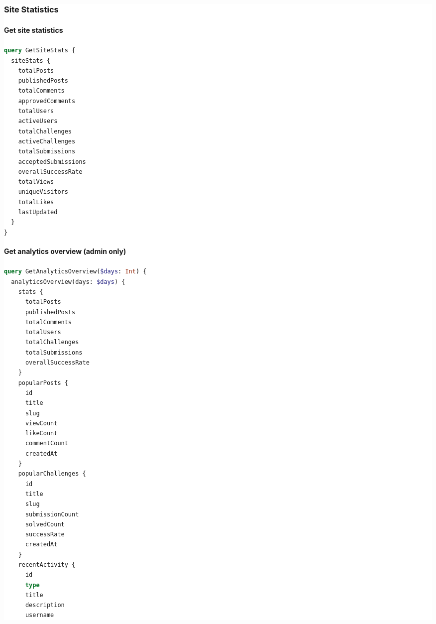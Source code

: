 ### Site Statistics

#### Get site statistics

```graphql
query GetSiteStats {
  siteStats {
    totalPosts
    publishedPosts
    totalComments
    approvedComments
    totalUsers
    activeUsers
    totalChallenges
    activeChallenges
    totalSubmissions
    acceptedSubmissions
    overallSuccessRate
    totalViews
    uniqueVisitors
    totalLikes
    lastUpdated
  }
}
```

#### Get analytics overview (admin only)

```graphql
query GetAnalyticsOverview($days: Int) {
  analyticsOverview(days: $days) {
    stats {
      totalPosts
      publishedPosts
      totalComments
      totalUsers
      totalChallenges
      totalSubmissions
      overallSuccessRate
    }
    popularPosts {
      id
      title
      slug
      viewCount
      likeCount
      commentCount
      createdAt
    }
    popularChallenges {
      id
      title
      slug
      submissionCount
      solvedCount
      successRate
      createdAt
    }
    recentActivity {
      id
      type
      title
      description
      username
```